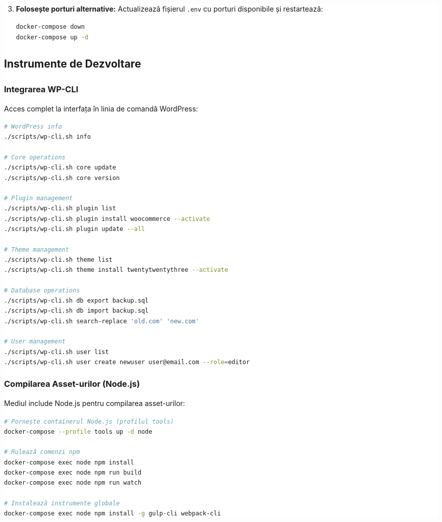 3. **Folosește porturi alternative:**
   Actualizează fișierul `.env` cu porturi disponibile și restartează:
   ```bash
   docker-compose down
   docker-compose up -d
   ```

## Instrumente de Dezvoltare

### Integrarea WP-CLI

Acces complet la interfața în linia de comandă WordPress:

```bash
# WordPress info
./scripts/wp-cli.sh info

# Core operations
./scripts/wp-cli.sh core update
./scripts/wp-cli.sh core version

# Plugin management
./scripts/wp-cli.sh plugin list
./scripts/wp-cli.sh plugin install woocommerce --activate
./scripts/wp-cli.sh plugin update --all

# Theme management
./scripts/wp-cli.sh theme list
./scripts/wp-cli.sh theme install twentytwentythree --activate

# Database operations
./scripts/wp-cli.sh db export backup.sql
./scripts/wp-cli.sh db import backup.sql
./scripts/wp-cli.sh search-replace 'old.com' 'new.com'

# User management
./scripts/wp-cli.sh user list
./scripts/wp-cli.sh user create newuser user@email.com --role=editor
```

### Compilarea Asset-urilor (Node.js)

Mediul include Node.js pentru compilarea asset-urilor:

```bash
# Pornește containerul Node.js (profilul tools)
docker-compose --profile tools up -d node

# Rulează comenzi npm
docker-compose exec node npm install
docker-compose exec node npm run build
docker-compose exec node npm run watch

# Instalează instrumente globale
docker-compose exec node npm install -g gulp-cli webpack-cli
```
